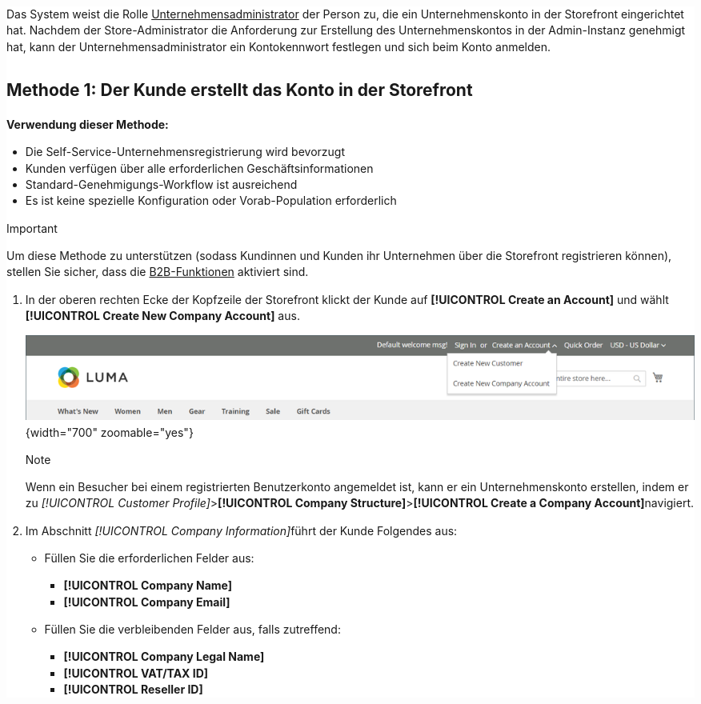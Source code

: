 Das System weist die Rolle [Unternehmensadministrator](account-company-admin.md) der Person zu, die ein Unternehmenskonto in der Storefront eingerichtet hat. Nachdem der Store-Administrator die Anforderung zur Erstellung des Unternehmenskontos in der Admin-Instanz genehmigt hat, kann der Unternehmensadministrator ein Kontokennwort festlegen und sich beim Konto anmelden.

## Methode 1: Der Kunde erstellt das Konto in der Storefront

**Verwendung dieser Methode:**

* Die Self-Service-Unternehmensregistrierung wird bevorzugt
* Kunden verfügen über alle erforderlichen Geschäftsinformationen
* Standard-Genehmigungs-Workflow ist ausreichend
* Es ist keine spezielle Konfiguration oder Vorab-Population erforderlich

>[!IMPORTANT]
>
>Um diese Methode zu unterstützen (sodass Kundinnen und Kunden ihr Unternehmen über die Storefront registrieren können), stellen Sie sicher, dass die [B2B-Funktionen](enable-basic-features.md) aktiviert sind.

1. In der oberen rechten Ecke der Kopfzeile der Storefront klickt der Kunde auf **[!UICONTROL Create an Account]** und wählt **[!UICONTROL Create New Company Account]** aus.

   ![Neues Unternehmenskonto erstellen](./assets/company-account-create-storefront-options.png){width="700" zoomable="yes"}

   >[!NOTE]
   >
   >Wenn ein Besucher bei einem registrierten Benutzerkonto angemeldet ist, kann er ein Unternehmenskonto erstellen, indem er zu _[!UICONTROL Customer Profile]_>**[!UICONTROL Company Structure]**>**[!UICONTROL Create a Company Account]**&#x200B;navigiert.

1. Im Abschnitt _[!UICONTROL Company Information]_&#x200B;führt der Kunde Folgendes aus:

   * Füllen Sie die erforderlichen Felder aus:

      * **[!UICONTROL Company Name]**
      * **[!UICONTROL Company Email]**

   * Füllen Sie die verbleibenden Felder aus, falls zutreffend:

      * **[!UICONTROL Company Legal Name]**
      * **[!UICONTROL VAT/TAX ID]**
      * **[!UICONTROL Reseller ID]**
